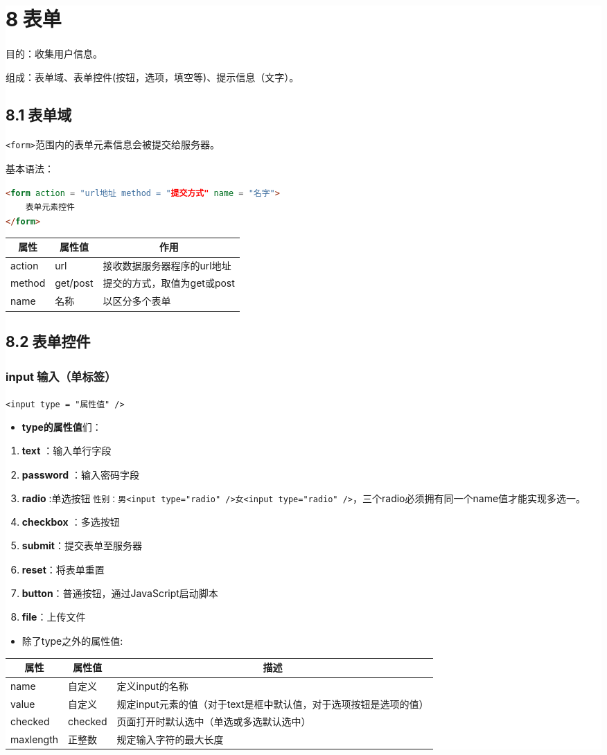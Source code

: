 # 8 表单

目的：收集用户信息。

组成：表单域、表单控件(按钮，选项，填空等)、提示信息（文字）。

## 8.1 表单域

`<form>`范围内的表单元素信息会被提交给服务器。

基本语法：

```html
<form action = "url地址 method = "提交方式" name = "名字">
    表单元素控件
</form>
```

| 属性     | 属性值      | 作用                |
| ------ | -------- | ----------------- |
| action | url      | 接收数据服务器程序的url地址   |
| method | get/post | 提交的方式，取值为get或post |
| name   | 名称       | 以区分多个表单           |

## 8.2 表单控件

### **input 输入（单标签）**

`<input type = "属性值" />`

- **type的属性值**们：
1. **text** ：输入单行字段

2. **password** ：输入密码字段

3. **radio** :单选按钮 `性别：男<input type="radio" />女<input type="radio" />`，三个radio必须拥有同一个name值才能实现多选一。

4. **checkbox** ：多选按钮

5. **submit**：提交表单至服务器

6. **reset**：将表单重置

7. **button**：普通按钮，通过JavaScript启动脚本

8. **file**：上传文件
- 除了type之外的属性值:

| 属性        | 属性值     | 描述                                    |
| --------- | ------- | ------------------------------------- |
| name      | 自定义     | 定义input的名称                            |
| value     | 自定义     | 规定input元素的值（对于text是框中默认值，对于选项按钮是选项的值） |
| checked   | checked | 页面打开时默认选中（单选或多选默认选中）                  |
| maxlength | 正整数     | 规定输入字符的最大长度                           |
